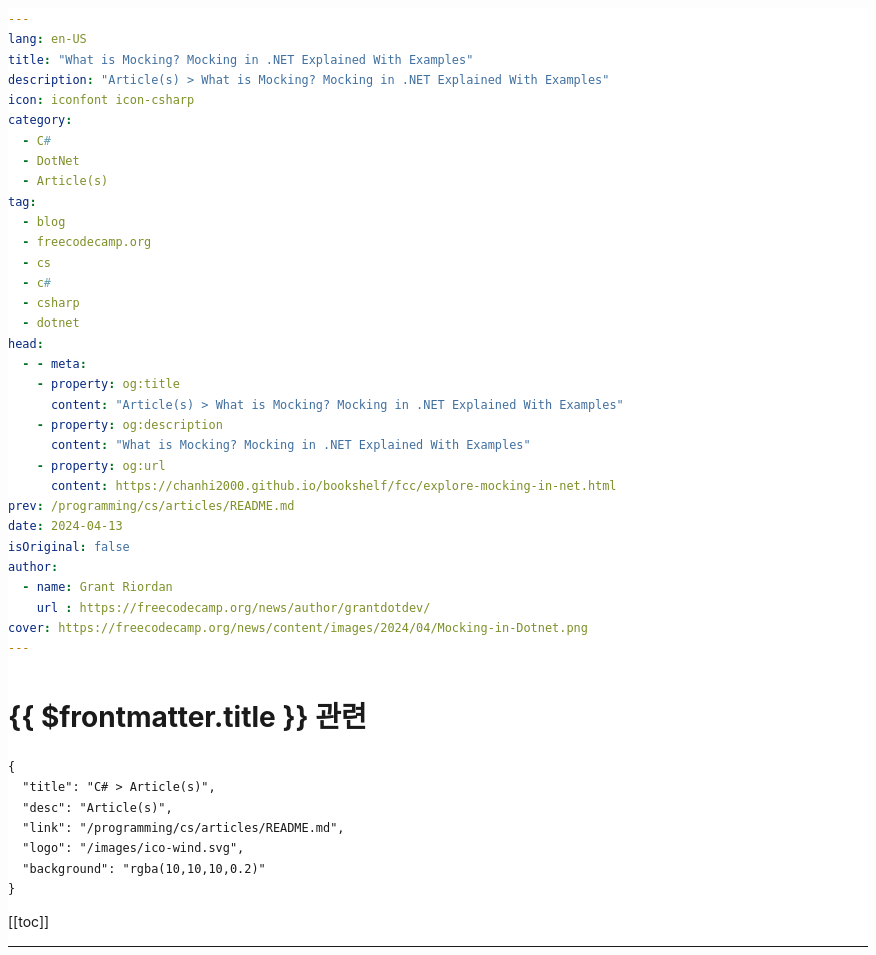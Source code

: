 ```yaml
---
lang: en-US
title: "What is Mocking? Mocking in .NET Explained With Examples"
description: "Article(s) > What is Mocking? Mocking in .NET Explained With Examples"
icon: iconfont icon-csharp
category:
  - C#
  - DotNet
  - Article(s)
tag:
  - blog
  - freecodecamp.org
  - cs
  - c#
  - csharp
  - dotnet
head:
  - - meta:
    - property: og:title
      content: "Article(s) > What is Mocking? Mocking in .NET Explained With Examples"
    - property: og:description
      content: "What is Mocking? Mocking in .NET Explained With Examples"
    - property: og:url
      content: https://chanhi2000.github.io/bookshelf/fcc/explore-mocking-in-net.html
prev: /programming/cs/articles/README.md
date: 2024-04-13
isOriginal: false
author:
  - name: Grant Riordan
    url : https://freecodecamp.org/news/author/grantdotdev/
cover: https://freecodecamp.org/news/content/images/2024/04/Mocking-in-Dotnet.png
---
```


# {{ $frontmatter.title }} 관련

```component VPCard
{
  "title": "C# > Article(s)",
  "desc": "Article(s)",
  "link": "/programming/cs/articles/README.md",
  "logo": "/images/ico-wind.svg",
  "background": "rgba(10,10,10,0.2)"
}
```

[[toc]]

---

<SiteInfo
  name="What is Mocking? Mocking in .NET Explained With Examples"
  desc="Let's go on a journey to demystify the concept of mocking in .NET software development. Let's delve into how straightforward and accessible mocking truly is. Join me as we navigate through this subject, as I cover: Understanding mocking: Why it's ne..."
  url="https://freecodecamp.org/news/explore-mocking-in-net"
  logo="https://cdn.freecodecamp.org/universal/favicons/favicon.ico"
  preview="https://freecodecamp.org/news/content/images/2024/04/Mocking-in-Dotnet.png"/>
